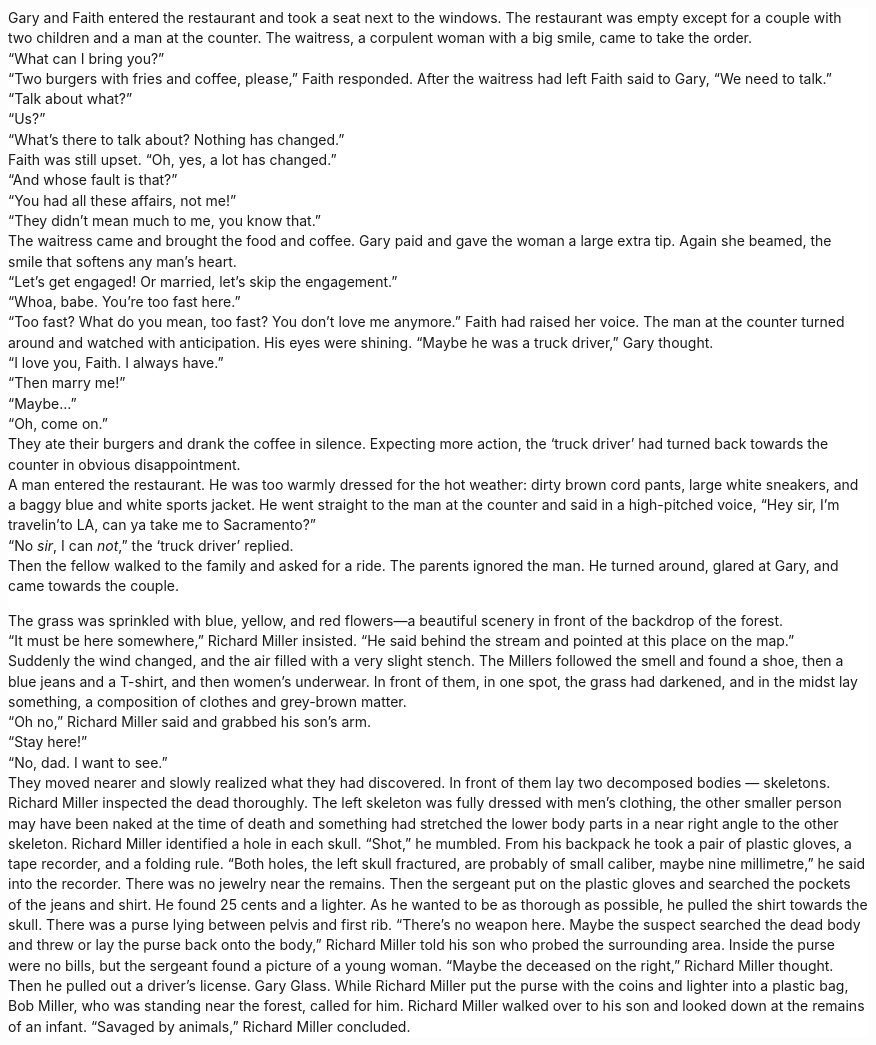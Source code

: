 Gary and Faith entered the restaurant and took a seat next to the windows. The restaurant was empty except for a couple with two children and a man at the counter. The waitress, a corpulent woman with a big smile, came to take the order.   
“What can I bring you?”  
“Two burgers with fries and coffee, please,” Faith responded. After the waitress had left Faith said to Gary, “We need to talk.”  
“Talk about what?”  
“Us?”  
“What’s there to talk about? Nothing has changed.”  
Faith was still upset. “Oh, yes, a lot has changed.”  
“And whose fault is that?”  
“You had all these affairs, not me!”  
“They didn’t mean much to me, you know that.”  
The waitress came and brought the food and coffee. Gary paid and gave the woman a large extra tip. Again she beamed, the smile that softens any man’s heart.  
“Let’s get engaged! Or married, let’s skip the engagement.”  
“Whoa, babe. You’re too fast here.”  
“Too fast? What do you mean, too fast? You don’t love me anymore.” Faith had raised her voice. The man at the counter turned around and watched with anticipation. His eyes were shining. “Maybe he was a truck driver,” Gary thought.  
“I love you, Faith. I always have.”  
“Then marry me!”   
“Maybe…”   
“Oh, come on.”   
They ate their burgers and drank the coffee in silence. Expecting more action, the ‘truck driver’ had turned back towards the counter in obvious disappointment.  
A man entered the restaurant. He was too warmly dressed for the hot weather: dirty brown cord pants, large white sneakers, and a baggy blue and white sports jacket. He went straight to the man at the counter and said in a high-pitched voice, “Hey sir, I’m travelin’to LA, can ya take me to Sacramento?”  
“No *sir*, I can *not*,” the ‘truck driver’ replied.  
Then the fellow walked to the family and asked for a ride. The parents ignored the man. He turned around, glared at Gary, and came towards the couple.

The grass was sprinkled with blue, yellow, and red flowers—a beautiful scenery in front of the backdrop of the forest.  
“It must be here somewhere,” Richard Miller insisted. “He said behind the stream and pointed at this place on the map.”  
Suddenly the wind changed, and the air filled with a very slight stench. The Millers followed the smell and found a shoe, then a blue jeans and a T-shirt, and then women’s underwear. In front of them, in one spot, the grass had darkened, and in the midst lay something, a composition of clothes and grey-brown matter.  
“Oh no,” Richard Miller said and grabbed his son’s arm.   
“Stay here!”  
“No, dad. I want to see.”   
They moved nearer and slowly realized what they had discovered. In front of them lay two decomposed bodies — skeletons. Richard Miller inspected the dead thoroughly. The left skeleton was fully dressed with men’s clothing, the other smaller person may have been naked at the time of death and something had stretched the lower body parts in a near right angle to the other skeleton. Richard Miller identified a hole in each skull. “Shot,” he mumbled. From his backpack he took a pair of plastic gloves, a tape recorder, and a folding rule. “Both holes, the left skull fractured, are probably of small caliber, maybe nine millimetre,” he said into the recorder. There was no jewelry near the remains. Then the sergeant put on the plastic gloves and searched the pockets of the jeans and shirt. He found 25 cents and a lighter. As he wanted to be as thorough as possible, he pulled the shirt towards the skull. There was a purse lying between pelvis and first rib. “There’s no weapon here. Maybe the suspect searched the dead body and threw or lay the purse back onto the body,” Richard Miller told his son who probed the surrounding area. Inside the purse were no bills, but the sergeant found a picture of a young woman. “Maybe the deceased on the right,” Richard Miller thought. Then he pulled out a driver’s license. Gary Glass. While Richard Miller put the purse with the coins and lighter into a plastic bag, Bob Miller, who was standing near the forest, called for him. Richard Miller walked over to his son and looked down at the remains of an infant. “Savaged by animals,” Richard Miller concluded.
